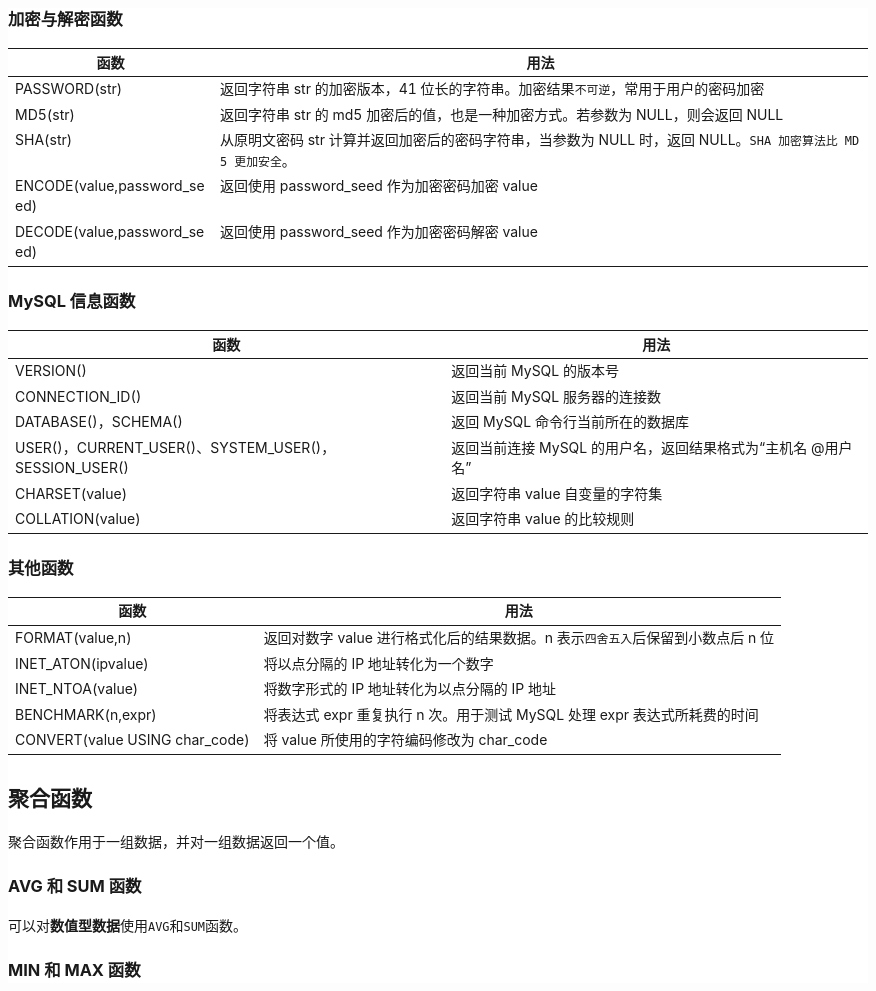 ### 加密与解密函数

| 函数                        | 用法                                                                                                        |
| --------------------------- | ----------------------------------------------------------------------------------------------------------- |
| PASSWORD(str)               | 返回字符串 str 的加密版本，41 位长的字符串。加密结果`不可逆`，常用于用户的密码加密                          |
| MD5(str)                    | 返回字符串 str 的 md5 加密后的值，也是一种加密方式。若参数为 NULL，则会返回 NULL                            |
| SHA(str)                    | 从原明文密码 str 计算并返回加密后的密码字符串，当参数为 NULL 时，返回 NULL。`SHA 加密算法比 MD5 更加安全`。 |
| ENCODE(value,password_seed) | 返回使用 password_seed 作为加密密码加密 value                                                               |
| DECODE(value,password_seed) | 返回使用 password_seed 作为加密密码解密 value                                                               |

### MySQL 信息函数

| 函数                                                  | 用法                                                        |
| ----------------------------------------------------- | ----------------------------------------------------------- |
| VERSION()                                             | 返回当前 MySQL 的版本号                                     |
| CONNECTION_ID()                                       | 返回当前 MySQL 服务器的连接数                               |
| DATABASE()，SCHEMA()                                  | 返回 MySQL 命令行当前所在的数据库                           |
| USER()，CURRENT_USER()、SYSTEM_USER()，SESSION_USER() | 返回当前连接 MySQL 的用户名，返回结果格式为“主机名 @用户名” |
| CHARSET(value)                                        | 返回字符串 value 自变量的字符集                             |
| COLLATION(value)                                      | 返回字符串 value 的比较规则                                 |

### 其他函数

| 函数                           | 用法                                                                           |
| ------------------------------ | ------------------------------------------------------------------------------ |
| FORMAT(value,n)                | 返回对数字 value 进行格式化后的结果数据。n 表示`四舍五入`后保留到小数点后 n 位 |
| INET_ATON(ipvalue)             | 将以点分隔的 IP 地址转化为一个数字                                             |
| INET_NTOA(value)               | 将数字形式的 IP 地址转化为以点分隔的 IP 地址                                   |
| BENCHMARK(n,expr)              | 将表达式 expr 重复执行 n 次。用于测试 MySQL 处理 expr 表达式所耗费的时间       |
| CONVERT(value USING char_code) | 将 value 所使用的字符编码修改为 char_code                                      |

## 聚合函数

聚合函数作用于一组数据，并对一组数据返回一个值。

### AVG 和 SUM 函数

可以对**数值型数据**使用`AVG`和`SUM`函数。

### MIN 和 MAX 函数

